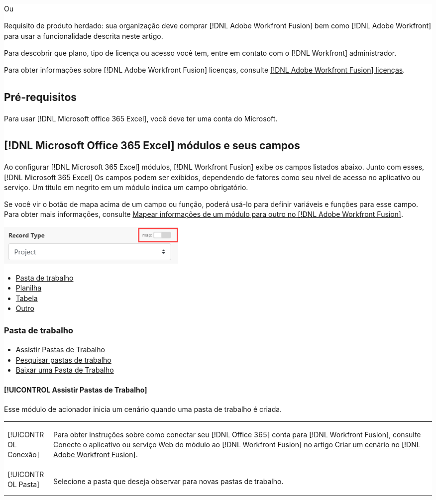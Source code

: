    <p>Ou</p>
   <p>Requisito de produto herdado: sua organização deve comprar [!DNL Adobe Workfront Fusion] bem como [!DNL Adobe Workfront] para usar a funcionalidade descrita neste artigo.</p>
   </td> 
  </tr> 
 </tbody> 
</table>

Para descobrir que plano, tipo de licença ou acesso você tem, entre em contato com o [!DNL Workfront] administrador.

Para obter informações sobre [!DNL Adobe Workfront Fusion] licenças, consulte [[!DNL Adobe Workfront Fusion] licenças](../../workfront-fusion/get-started/license-automation-vs-integration.md).

## Pré-requisitos

Para usar [!DNL Microsoft office 365 Excel], você deve ter uma conta do Microsoft.

## [!DNL Microsoft Office 365 Excel] módulos e seus campos

Ao configurar [!DNL Microsoft 365 Excel] módulos, [!DNL Workfront Fusion] exibe os campos listados abaixo. Junto com esses, [!DNL Microsoft 365 Excel] Os campos podem ser exibidos, dependendo de fatores como seu nível de acesso no aplicativo ou serviço. Um título em negrito em um módulo indica um campo obrigatório.

Se você vir o botão de mapa acima de um campo ou função, poderá usá-lo para definir variáveis e funções para esse campo. Para obter mais informações, consulte [Mapear informações de um módulo para outro no [!DNL Adobe Workfront Fusion]](../../workfront-fusion/mapping/map-information-between-modules.md).

![](assets/map-toggle-350x74.png)

* [Pasta de trabalho](#workbook)
* [Planilha](#worksheet)
* [Tabela](#table)
* [Outro](#other)

### Pasta de trabalho

* [Assistir Pastas de Trabalho](#watch-workbooks)
* [Pesquisar pastas de trabalho](#search-workbooks)
* [Baixar uma Pasta de Trabalho](#download-a-workbook)

#### [!UICONTROL Assistir Pastas de Trabalho]

Esse módulo de acionador inicia um cenário quando uma pasta de trabalho é criada.

<table style="table-layout:auto"> 
 <col data-mc-conditions=""> 
 <col data-mc-conditions=""> 
 <tbody> 
  <tr> 
   <td role="rowheader"> <p>[!UICONTROL Conexão]</p> </td> 
   <td> <p>Para obter instruções sobre como conectar seu [!DNL Office 365] conta para [!DNL Workfront Fusion], consulte <a href="../../workfront-fusion/scenarios/create-a-scenario.md#connect" class="MCXref xref">Conecte o aplicativo ou serviço Web do módulo ao [!DNL Workfront Fusion]</a> no artigo <a href="../../workfront-fusion/scenarios/create-a-scenario.md" class="MCXref xref">Criar um cenário no [!DNL Adobe Workfront Fusion]</a>.</p> </td> 
  </tr> 
  <tr> 
   <td role="rowheader">[!UICONTROL Pasta]</td> 
   <td> <p>Selecione a pasta que deseja observar para novas pastas de trabalho.</p> </td> 